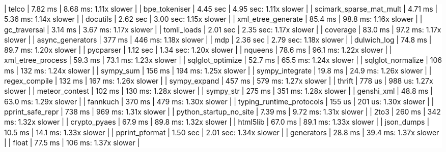 | telco                      | 7.82 ms                                                      | 8.68 ms: 1.11x slower                                                   |
| bpe_tokeniser              | 4.45 sec                                                     | 4.95 sec: 1.11x slower                                                  |
| scimark_sparse_mat_mult    | 4.71 ms                                                      | 5.36 ms: 1.14x slower                                                   |
| docutils                   | 2.62 sec                                                     | 3.00 sec: 1.15x slower                                                  |
| xml_etree_generate         | 85.4 ms                                                      | 98.8 ms: 1.16x slower                                                   |
| gc_traversal               | 3.14 ms                                                      | 3.67 ms: 1.17x slower                                                   |
| tomli_loads                | 2.01 sec                                                     | 2.35 sec: 1.17x slower                                                  |
| coverage                   | 83.0 ms                                                      | 97.2 ms: 1.17x slower                                                   |
| async_generators           | 377 ms                                                       | 446 ms: 1.18x slower                                                    |
| mdp                        | 2.36 sec                                                     | 2.79 sec: 1.18x slower                                                  |
| dulwich_log                | 74.8 ms                                                      | 89.7 ms: 1.20x slower                                                   |
| pycparser                  | 1.12 sec                                                     | 1.34 sec: 1.20x slower                                                  |
| nqueens                    | 78.6 ms                                                      | 96.1 ms: 1.22x slower                                                   |
| xml_etree_process          | 59.3 ms                                                      | 73.1 ms: 1.23x slower                                                   |
| sqlglot_optimize           | 52.7 ms                                                      | 65.5 ms: 1.24x slower                                                   |
| sqlglot_normalize          | 106 ms                                                       | 132 ms: 1.24x slower                                                    |
| sympy_sum                  | 156 ms                                                       | 194 ms: 1.25x slower                                                    |
| sympy_integrate            | 19.8 ms                                                      | 24.9 ms: 1.26x slower                                                   |
| regex_compile              | 132 ms                                                       | 167 ms: 1.26x slower                                                    |
| sympy_expand               | 457 ms                                                       | 579 ms: 1.27x slower                                                    |
| thrift                     | 778 us                                                       | 988 us: 1.27x slower                                                    |
| meteor_contest             | 102 ms                                                       | 130 ms: 1.28x slower                                                    |
| sympy_str                  | 275 ms                                                       | 351 ms: 1.28x slower                                                    |
| genshi_xml                 | 48.8 ms                                                      | 63.0 ms: 1.29x slower                                                   |
| fannkuch                   | 370 ms                                                       | 479 ms: 1.30x slower                                                    |
| typing_runtime_protocols   | 155 us                                                       | 201 us: 1.30x slower                                                    |
| pprint_safe_repr           | 738 ms                                                       | 969 ms: 1.31x slower                                                    |
| python_startup_no_site     | 7.39 ms                                                      | 9.72 ms: 1.31x slower                                                   |
| 2to3                       | 260 ms                                                       | 342 ms: 1.32x slower                                                    |
| crypto_pyaes               | 67.9 ms                                                      | 89.8 ms: 1.32x slower                                                   |
| html5lib                   | 67.0 ms                                                      | 89.1 ms: 1.33x slower                                                   |
| json_dumps                 | 10.5 ms                                                      | 14.1 ms: 1.33x slower                                                   |
| pprint_pformat             | 1.50 sec                                                     | 2.01 sec: 1.34x slower                                                  |
| generators                 | 28.8 ms                                                      | 39.4 ms: 1.37x slower                                                   |
| float                      | 77.5 ms                                                      | 106 ms: 1.37x slower                                                    |